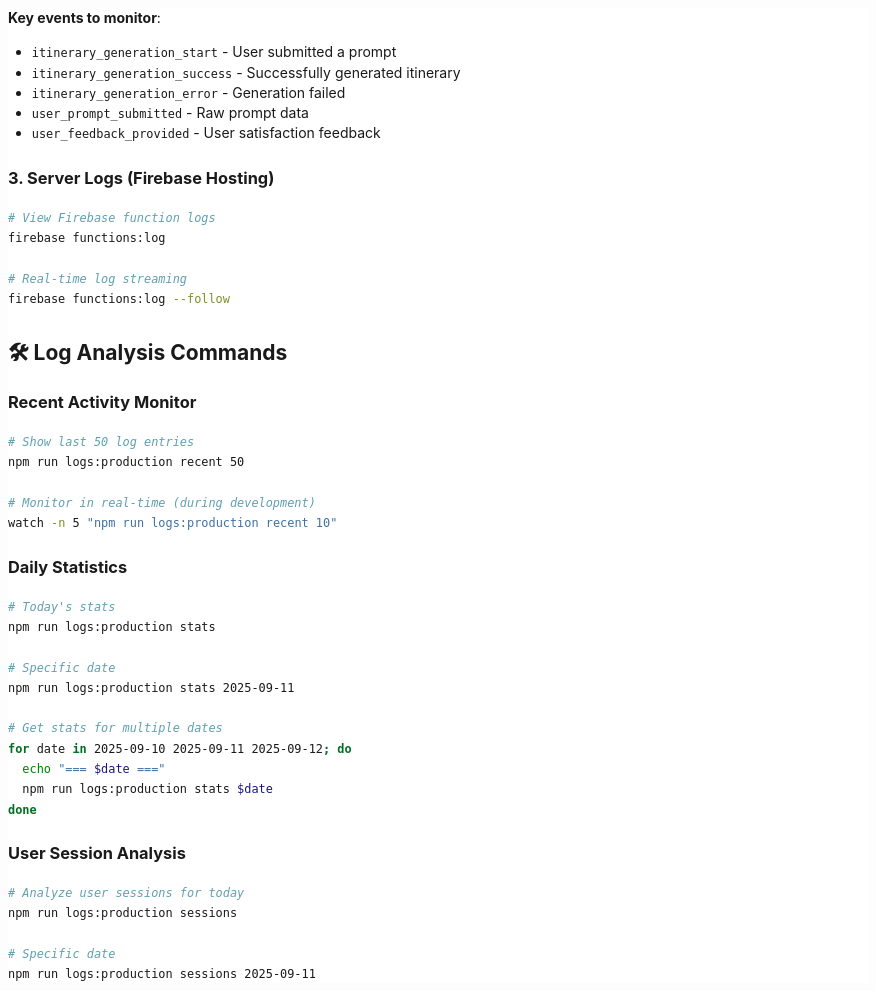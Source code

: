 **Key events to monitor**:
- `itinerary_generation_start` - User submitted a prompt
- `itinerary_generation_success` - Successfully generated itinerary
- `itinerary_generation_error` - Generation failed
- `user_prompt_submitted` - Raw prompt data
- `user_feedback_provided` - User satisfaction feedback

### 3. Server Logs (Firebase Hosting)
```bash
# View Firebase function logs
firebase functions:log

# Real-time log streaming
firebase functions:log --follow
```

## 🛠️ Log Analysis Commands

### Recent Activity Monitor
```bash
# Show last 50 log entries
npm run logs:production recent 50

# Monitor in real-time (during development)
watch -n 5 "npm run logs:production recent 10"
```

### Daily Statistics
```bash
# Today's stats
npm run logs:production stats

# Specific date
npm run logs:production stats 2025-09-11

# Get stats for multiple dates
for date in 2025-09-10 2025-09-11 2025-09-12; do
  echo "=== $date ===" 
  npm run logs:production stats $date
done
```

### User Session Analysis
```bash
# Analyze user sessions for today
npm run logs:production sessions

# Specific date
npm run logs:production sessions 2025-09-11
```
